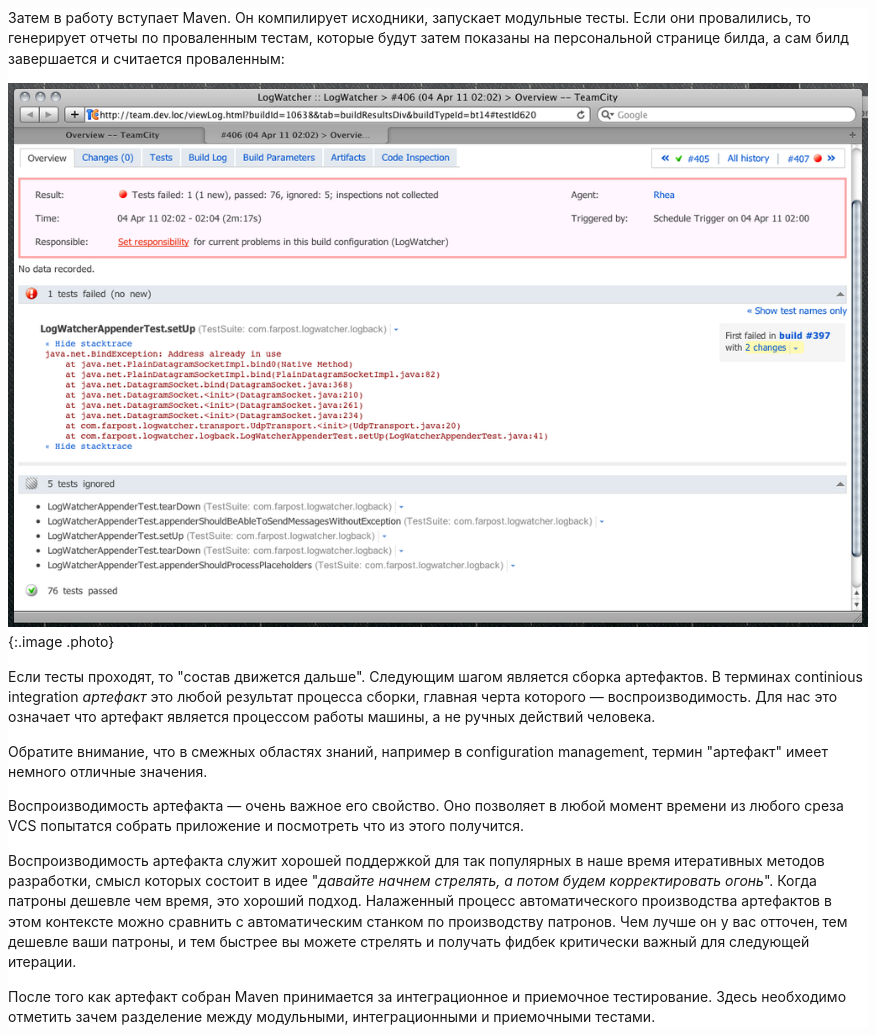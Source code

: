 Затем в работу вступает Maven. Он компилирует исходники, запускает модульные тесты. Если они провалились, то генерирует отчеты по проваленным тестам, которые будут затем показаны на персональной странице билда, а сам билд завершается и считается проваленным:

![Failed Build](/images/build/fig3.png)
{:.image .photo}

Если тесты проходят, то "состав движется дальше". Следующим шагом является сборка артефактов. В терминах continious integration _артефакт_ это любой результат процесса сборки, главная черта которого — воспроизводимость. Для нас это означает что артефакт является процессом работы машины, а не ручных действий человека.

Обратите внимание, что в смежных областях знаний, например в configuration management, термин "артефакт" имеет немного отличные значения.

Воспроизводимость артефакта — очень важное его свойство. Оно позволяет в любой момент времени из любого среза VCS попытатся собрать приложение и посмотреть что из этого получится.

Воспроизводимость артефакта служит хорошей поддержкой для так популярных в наше время итеративных методов разработки, смысл которых состоит в идее "_давайте начнем стрелять, а потом будем корректировать огонь_". Когда патроны дешевле чем время, это хороший подход. Налаженный процесс автоматического производства артефактов в этом контексте можно сравнить с автоматическим станком по производству патронов. Чем лучше он у вас отточен, тем дешевле ваши патроны, и тем быстрее вы можете стрелять и получать фидбек критически важный для следующей итерации.

После того как артефакт собран Maven принимается за интеграционное и приемочное тестирование. Здесь необходимо отметить зачем разделение между модульными, интеграционными и приемочными тестами.
